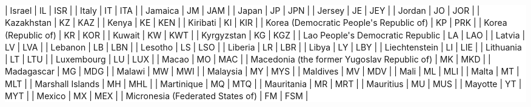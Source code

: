 | Israel | IL | ISR |
| Italy | IT | ITA |
| Jamaica | JM | JAM |
| Japan | JP | JPN |
| Jersey | JE | JEY |
| Jordan | JO | JOR |
| Kazakhstan | KZ | KAZ |
| Kenya | KE | KEN |
| Kiribati | KI | KIR |
| Korea (Democratic People's Republic of) | KP | PRK |
| Korea (Republic of) | KR | KOR |
| Kuwait | KW | KWT |
| Kyrgyzstan | KG | KGZ |
| Lao People's Democratic Republic | LA | LAO |
| Latvia | LV | LVA |
| Lebanon | LB | LBN |
| Lesotho | LS | LSO |
| Liberia | LR | LBR |
| Libya | LY | LBY |
| Liechtenstein | LI | LIE |
| Lithuania | LT | LTU |
| Luxembourg | LU | LUX |
| Macao | MO | MAC |
| Macedonia (the former Yugoslav Republic of) | MK | MKD |
| Madagascar | MG | MDG |
| Malawi | MW | MWI |
| Malaysia | MY | MYS |
| Maldives | MV | MDV |
| Mali | ML | MLI |
| Malta | MT | MLT |
| Marshall Islands | MH | MHL |
| Martinique | MQ | MTQ |
| Mauritania | MR | MRT |
| Mauritius | MU | MUS |
| Mayotte | YT | MYT |
| Mexico | MX | MEX |
| Micronesia (Federated States of) | FM | FSM |